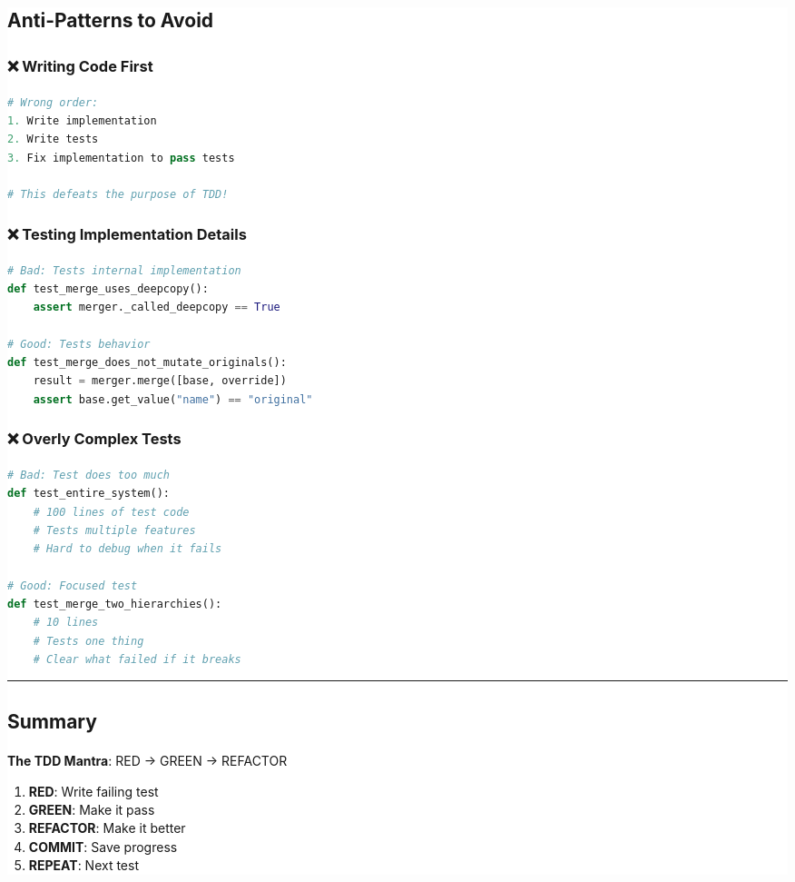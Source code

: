 
## Anti-Patterns to Avoid

### ❌ Writing Code First

```python
# Wrong order:
1. Write implementation
2. Write tests
3. Fix implementation to pass tests

# This defeats the purpose of TDD!
```

### ❌ Testing Implementation Details

```python
# Bad: Tests internal implementation
def test_merge_uses_deepcopy():
    assert merger._called_deepcopy == True

# Good: Tests behavior
def test_merge_does_not_mutate_originals():
    result = merger.merge([base, override])
    assert base.get_value("name") == "original"
```

### ❌ Overly Complex Tests

```python
# Bad: Test does too much
def test_entire_system():
    # 100 lines of test code
    # Tests multiple features
    # Hard to debug when it fails

# Good: Focused test
def test_merge_two_hierarchies():
    # 10 lines
    # Tests one thing
    # Clear what failed if it breaks
```

---

## Summary

**The TDD Mantra**: RED → GREEN → REFACTOR

1. **RED**: Write failing test
2. **GREEN**: Make it pass
3. **REFACTOR**: Make it better
4. **COMMIT**: Save progress
5. **REPEAT**: Next test
